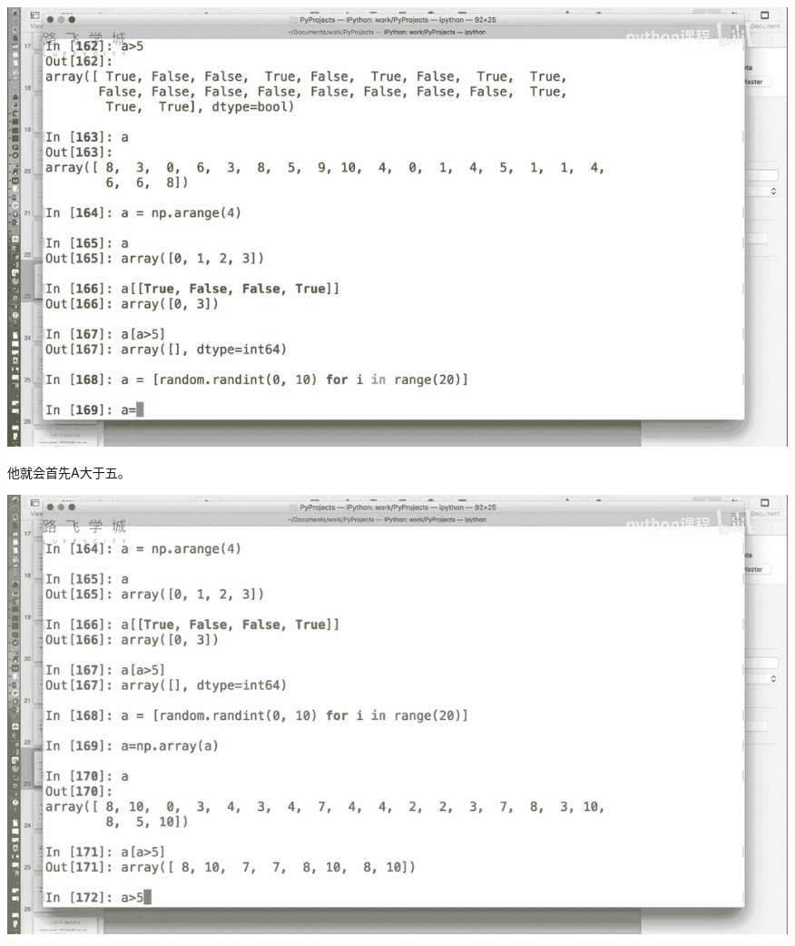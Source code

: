 ![](img/6bb45d741ff0afd332af0b7f6c887f59_31.png)

他就会首先A大于五。

![](img/6bb45d741ff0afd332af0b7f6c887f59_33.png)
